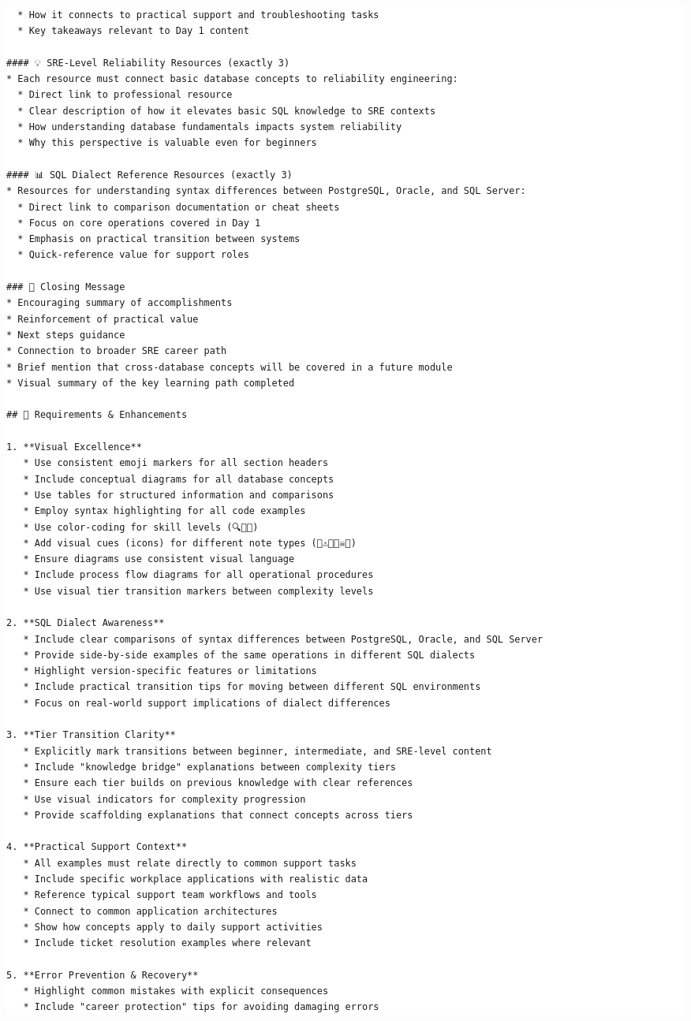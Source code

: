 ```
  * How it connects to practical support and troubleshooting tasks
  * Key takeaways relevant to Day 1 content

#### 💡 SRE-Level Reliability Resources (exactly 3)
* Each resource must connect basic database concepts to reliability engineering:
  * Direct link to professional resource
  * Clear description of how it elevates basic SQL knowledge to SRE contexts
  * How understanding database fundamentals impacts system reliability
  * Why this perspective is valuable even for beginners

#### 📊 SQL Dialect Reference Resources (exactly 3)
* Resources for understanding syntax differences between PostgreSQL, Oracle, and SQL Server:
  * Direct link to comparison documentation or cheat sheets
  * Focus on core operations covered in Day 1
  * Emphasis on practical transition between systems
  * Quick-reference value for support roles

### 🎉 Closing Message
* Encouraging summary of accomplishments
* Reinforcement of practical value
* Next steps guidance
* Connection to broader SRE career path
* Brief mention that cross-database concepts will be covered in a future module
* Visual summary of the key learning path completed

## 🛑 Requirements & Enhancements

1. **Visual Excellence**
   * Use consistent emoji markers for all section headers
   * Include conceptual diagrams for all database concepts
   * Use tables for structured information and comparisons
   * Employ syntax highlighting for all code examples
   * Use color-coding for skill levels (🔍🧩💡)
   * Add visual cues (icons) for different note types (🧠⚠️🚨💡☠️🧰)
   * Ensure diagrams use consistent visual language
   * Include process flow diagrams for all operational procedures
   * Use visual tier transition markers between complexity levels

2. **SQL Dialect Awareness**
   * Include clear comparisons of syntax differences between PostgreSQL, Oracle, and SQL Server
   * Provide side-by-side examples of the same operations in different SQL dialects
   * Highlight version-specific features or limitations
   * Include practical transition tips for moving between different SQL environments
   * Focus on real-world support implications of dialect differences

3. **Tier Transition Clarity**
   * Explicitly mark transitions between beginner, intermediate, and SRE-level content
   * Include "knowledge bridge" explanations between complexity tiers
   * Ensure each tier builds on previous knowledge with clear references
   * Use visual indicators for complexity progression
   * Provide scaffolding explanations that connect concepts across tiers

4. **Practical Support Context**
   * All examples must relate directly to common support tasks
   * Include specific workplace applications with realistic data
   * Reference typical support team workflows and tools
   * Connect to common application architectures
   * Show how concepts apply to daily support activities
   * Include ticket resolution examples where relevant

5. **Error Prevention & Recovery**
   * Highlight common mistakes with explicit consequences
   * Include "career protection" tips for avoiding damaging errors
```